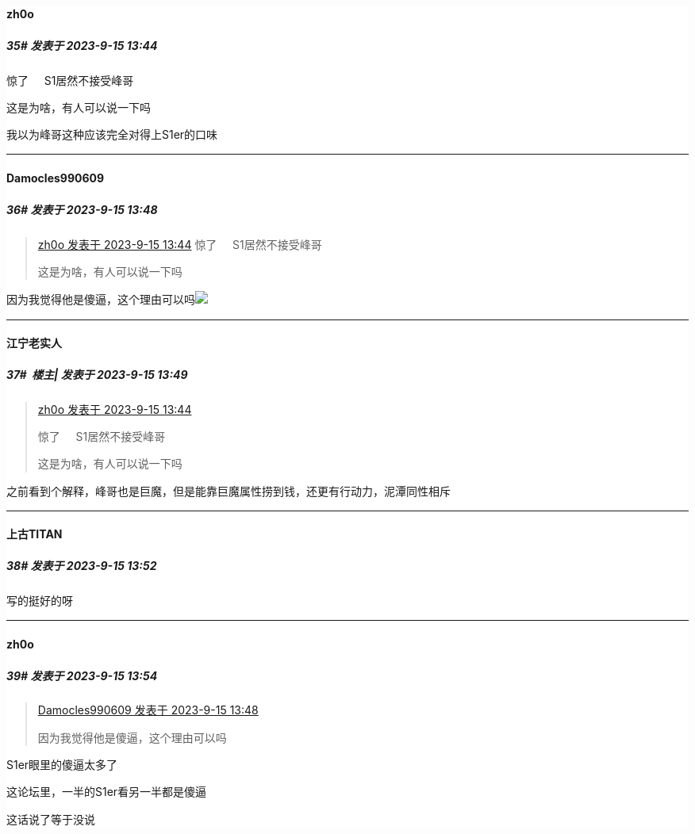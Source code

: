 ####  zh0o  
##### 35#       发表于 2023-9-15 13:44

惊了     S1居然不接受峰哥

这是为啥，有人可以说一下吗

我以为峰哥这种应该完全对得上S1er的口味

*****

####  Damocles990609  
##### 36#       发表于 2023-9-15 13:48

<blockquote><a href="httphttps://bbs.saraba1st.com/2b/forum.php?mod=redirect&amp;goto=findpost&amp;pid=62416596&amp;ptid=2152817" target="_blank">zh0o 发表于 2023-9-15 13:44</a>
惊了     S1居然不接受峰哥

这是为啥，有人可以说一下吗</blockquote>
因为我觉得他是傻逼，这个理由可以吗<img src="https://static.saraba1st.com/image/smiley/face2017/053.png" referrerpolicy="no-referrer">

*****

####  江宁老实人  
##### 37#         楼主| 发表于 2023-9-15 13:49

<blockquote><a href="httphttps://bbs.saraba1st.com/2b/forum.php?mod=redirect&amp;goto=findpost&amp;pid=62416596&amp;ptid=2152817" target="_blank">zh0o 发表于 2023-9-15 13:44</a>

惊了     S1居然不接受峰哥

这是为啥，有人可以说一下吗</blockquote>
之前看到个解释，峰哥也是巨魔，但是能靠巨魔属性捞到钱，还更有行动力，泥潭同性相斥

*****

####  上古TITAN  
##### 38#       发表于 2023-9-15 13:52

写的挺好的呀

*****

####  zh0o  
##### 39#       发表于 2023-9-15 13:54

<blockquote><a href="httphttps://bbs.saraba1st.com/2b/forum.php?mod=redirect&amp;goto=findpost&amp;pid=62416621&amp;ptid=2152817" target="_blank">Damocles990609 发表于 2023-9-15 13:48</a>

因为我觉得他是傻逼，这个理由可以吗</blockquote>
S1er眼里的傻逼太多了

这论坛里，一半的S1er看另一半都是傻逼

这话说了等于没说
